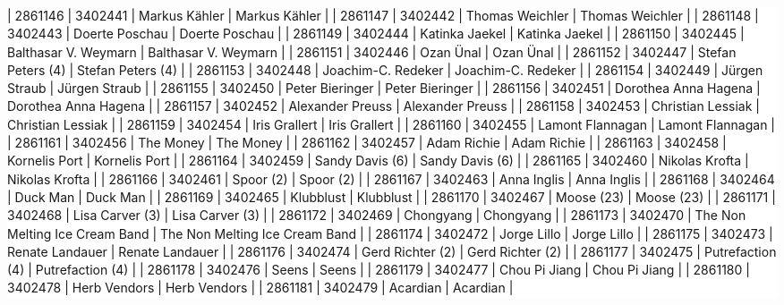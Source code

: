 | 2861146 | 3402441 | Markus Kähler | Markus Kähler |
| 2861147 | 3402442 | Thomas Weichler | Thomas Weichler |
| 2861148 | 3402443 | Doerte Poschau | Doerte Poschau |
| 2861149 | 3402444 | Katinka Jaekel | Katinka Jaekel |
| 2861150 | 3402445 | Balthasar V. Weymarn | Balthasar V. Weymarn |
| 2861151 | 3402446 | Ozan Ünal | Ozan Ünal |
| 2861152 | 3402447 | Stefan Peters (4) | Stefan Peters (4) |
| 2861153 | 3402448 | Joachim-C. Redeker | Joachim-C. Redeker |
| 2861154 | 3402449 | Jürgen Straub | Jürgen Straub |
| 2861155 | 3402450 | Peter Bieringer | Peter Bieringer |
| 2861156 | 3402451 | Dorothea Anna Hagena | Dorothea Anna Hagena |
| 2861157 | 3402452 | Alexander Preuss | Alexander Preuss |
| 2861158 | 3402453 | Christian Lessiak | Christian Lessiak |
| 2861159 | 3402454 | Iris Grallert | Iris Grallert |
| 2861160 | 3402455 | Lamont Flannagan | Lamont Flannagan |
| 2861161 | 3402456 | The Money | The Money |
| 2861162 | 3402457 | Adam Richie | Adam Richie |
| 2861163 | 3402458 | Kornelis Port | Kornelis Port |
| 2861164 | 3402459 | Sandy Davis (6) | Sandy Davis (6) |
| 2861165 | 3402460 | Nikolas Krofta | Nikolas Krofta |
| 2861166 | 3402461 | Spoor (2) | Spoor (2) |
| 2861167 | 3402463 | Anna Inglis | Anna Inglis |
| 2861168 | 3402464 | Duck Man | Duck Man |
| 2861169 | 3402465 | Klubblust | Klubblust |
| 2861170 | 3402467 | Moose (23) | Moose (23) |
| 2861171 | 3402468 | Lisa Carver (3) | Lisa Carver (3) |
| 2861172 | 3402469 | Chongyang | Chongyang |
| 2861173 | 3402470 | The Non Melting Ice Cream Band | The Non Melting Ice Cream Band |
| 2861174 | 3402472 | Jorge Lillo | Jorge Lillo |
| 2861175 | 3402473 | Renate Landauer | Renate Landauer |
| 2861176 | 3402474 | Gerd Richter (2) | Gerd Richter (2) |
| 2861177 | 3402475 | Putrefaction (4) | Putrefaction (4) |
| 2861178 | 3402476 | Seens | Seens |
| 2861179 | 3402477 | Chou Pi Jiang | Chou Pi Jiang |
| 2861180 | 3402478 | Herb Vendors | Herb Vendors |
| 2861181 | 3402479 | Acardian | Acardian |
